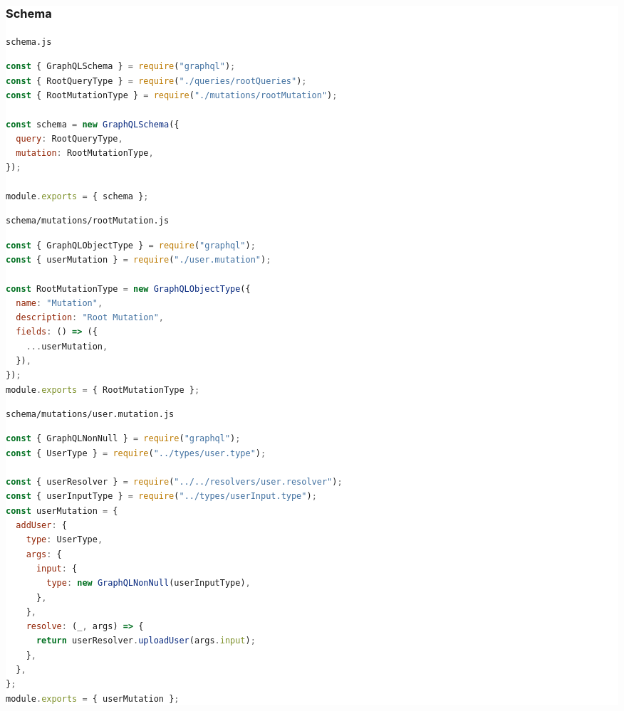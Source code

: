 ### Schema

`schema.js`

```js
const { GraphQLSchema } = require("graphql");
const { RootQueryType } = require("./queries/rootQueries");
const { RootMutationType } = require("./mutations/rootMutation");

const schema = new GraphQLSchema({
  query: RootQueryType,
  mutation: RootMutationType,
});

module.exports = { schema };
```

`schema/mutations/rootMutation.js`

```js
const { GraphQLObjectType } = require("graphql");
const { userMutation } = require("./user.mutation");

const RootMutationType = new GraphQLObjectType({
  name: "Mutation",
  description: "Root Mutation",
  fields: () => ({
    ...userMutation,
  }),
});
module.exports = { RootMutationType };
```

`schema/mutations/user.mutation.js`

```js
const { GraphQLNonNull } = require("graphql");
const { UserType } = require("../types/user.type");

const { userResolver } = require("../../resolvers/user.resolver");
const { userInputType } = require("../types/userInput.type");
const userMutation = {
  addUser: {
    type: UserType,
    args: {
      input: {
        type: new GraphQLNonNull(userInputType),
      },
    },
    resolve: (_, args) => {
      return userResolver.uploadUser(args.input);
    },
  },
};
module.exports = { userMutation };
```
